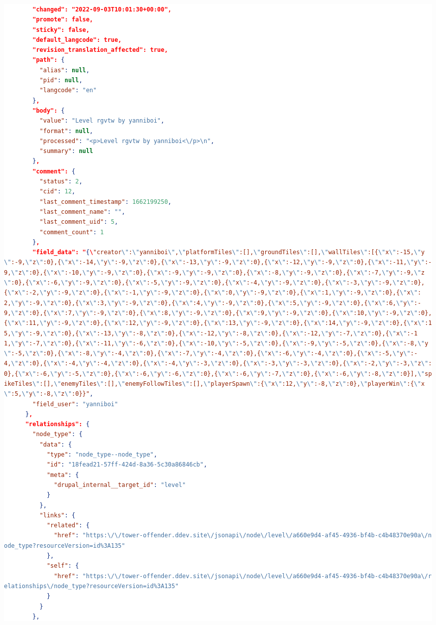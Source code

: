 ```json
        "changed": "2022-09-03T10:01:30+00:00",
        "promote": false,
        "sticky": false,
        "default_langcode": true,
        "revision_translation_affected": true,
        "path": {
          "alias": null,
          "pid": null,
          "langcode": "en"
        },
        "body": {
          "value": "Level rgvtw by yanniboi",
          "format": null,
          "processed": "<p>Level rgvtw by yanniboi<\/p>\n",
          "summary": null
        },
        "comment": {
          "status": 2,
          "cid": 12,
          "last_comment_timestamp": 1662199250,
          "last_comment_name": "",
          "last_comment_uid": 5,
          "comment_count": 1
        },
        "field_data": "{\"creator\":\"yanniboi\",\"platformTiles\":[],\"groundTiles\":[],\"wallTiles\":[{\"x\":-15,\"y\":-9,\"z\":0},{\"x\":-14,\"y\":-9,\"z\":0},{\"x\":-13,\"y\":-9,\"z\":0},{\"x\":-12,\"y\":-9,\"z\":0},{\"x\":-11,\"y\":-9,\"z\":0},{\"x\":-10,\"y\":-9,\"z\":0},{\"x\":-9,\"y\":-9,\"z\":0},{\"x\":-8,\"y\":-9,\"z\":0},{\"x\":-7,\"y\":-9,\"z\":0},{\"x\":-6,\"y\":-9,\"z\":0},{\"x\":-5,\"y\":-9,\"z\":0},{\"x\":-4,\"y\":-9,\"z\":0},{\"x\":-3,\"y\":-9,\"z\":0},{\"x\":-2,\"y\":-9,\"z\":0},{\"x\":-1,\"y\":-9,\"z\":0},{\"x\":0,\"y\":-9,\"z\":0},{\"x\":1,\"y\":-9,\"z\":0},{\"x\":2,\"y\":-9,\"z\":0},{\"x\":3,\"y\":-9,\"z\":0},{\"x\":4,\"y\":-9,\"z\":0},{\"x\":5,\"y\":-9,\"z\":0},{\"x\":6,\"y\":-9,\"z\":0},{\"x\":7,\"y\":-9,\"z\":0},{\"x\":8,\"y\":-9,\"z\":0},{\"x\":9,\"y\":-9,\"z\":0},{\"x\":10,\"y\":-9,\"z\":0},{\"x\":11,\"y\":-9,\"z\":0},{\"x\":12,\"y\":-9,\"z\":0},{\"x\":13,\"y\":-9,\"z\":0},{\"x\":14,\"y\":-9,\"z\":0},{\"x\":15,\"y\":-9,\"z\":0},{\"x\":-13,\"y\":-8,\"z\":0},{\"x\":-12,\"y\":-8,\"z\":0},{\"x\":-12,\"y\":-7,\"z\":0},{\"x\":-11,\"y\":-7,\"z\":0},{\"x\":-11,\"y\":-6,\"z\":0},{\"x\":-10,\"y\":-5,\"z\":0},{\"x\":-9,\"y\":-5,\"z\":0},{\"x\":-8,\"y\":-5,\"z\":0},{\"x\":-8,\"y\":-4,\"z\":0},{\"x\":-7,\"y\":-4,\"z\":0},{\"x\":-6,\"y\":-4,\"z\":0},{\"x\":-5,\"y\":-4,\"z\":0},{\"x\":-4,\"y\":-4,\"z\":0},{\"x\":-4,\"y\":-3,\"z\":0},{\"x\":-3,\"y\":-3,\"z\":0},{\"x\":-2,\"y\":-3,\"z\":0},{\"x\":-6,\"y\":-5,\"z\":0},{\"x\":-6,\"y\":-6,\"z\":0},{\"x\":-6,\"y\":-7,\"z\":0},{\"x\":-6,\"y\":-8,\"z\":0}],\"spikeTiles\":[],\"enemyTiles\":[],\"enemyFollowTiles\":[],\"playerSpawn\":{\"x\":12,\"y\":-8,\"z\":0},\"playerWin\":{\"x\":5,\"y\":-8,\"z\":0}}",
        "field_user": "yanniboi"
      },
      "relationships": {
        "node_type": {
          "data": {
            "type": "node_type--node_type",
            "id": "18fead21-57ff-424d-8a36-5c30a86846cb",
            "meta": {
              "drupal_internal__target_id": "level"
            }
          },
          "links": {
            "related": {
              "href": "https:\/\/tower-offender.ddev.site\/jsonapi\/node\/level\/a660e9d4-af45-4936-bf4b-c4b48370e90a\/node_type?resourceVersion=id%3A135"
            },
            "self": {
              "href": "https:\/\/tower-offender.ddev.site\/jsonapi\/node\/level\/a660e9d4-af45-4936-bf4b-c4b48370e90a\/relationships\/node_type?resourceVersion=id%3A135"
            }
          }
        },
```